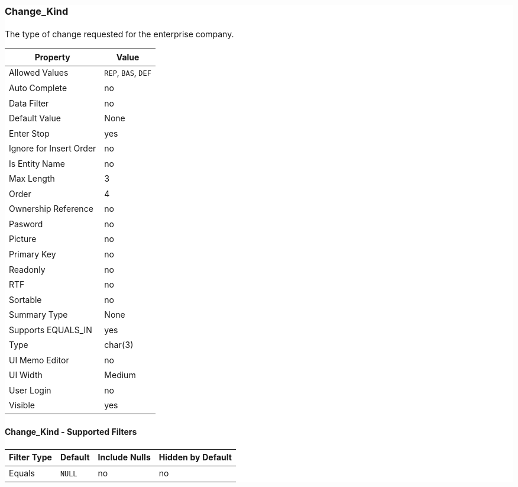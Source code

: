 ### Change_Kind


The type of change requested for the enterprise company.

| Property | Value |
| - | - |
|Allowed Values|`REP`, `BAS`, `DEF`|
|Auto Complete|no|
|Data Filter|no|
|Default Value|None|
|Enter Stop|yes|
|Ignore for Insert Order|no|
|Is Entity Name|no|
|Max Length|3|
|Order|4|
|Ownership Reference|no|
|Pasword|no|
|Picture|no|
|Primary Key|no|
|Readonly|no|
|RTF|no|
|Sortable|no|
|Summary Type|None|
|Supports EQUALS_IN|yes|
|Type|char(3)|
|UI Memo Editor|no|
|UI Width|Medium|
|User Login|no|
|Visible|yes|

#### Change_Kind - Supported Filters

| Filter Type | Default | Include Nulls | Hidden by Default |
| - | - | - | - |
|Equals|`NULL`|no|no|
